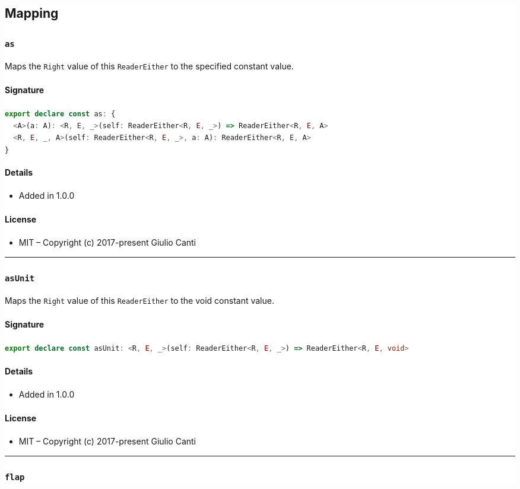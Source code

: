 ## Mapping


### `as`

Maps the `Right` value of this `ReaderEither` to the specified constant value.




#### Signature

```typescript
export declare const as: {
  <A>(a: A): <R, E, _>(self: ReaderEither<R, E, _>) => ReaderEither<R, E, A>
  <R, E, _, A>(self: ReaderEither<R, E, _>, a: A): ReaderEither<R, E, A>
}
```

#### Details

* Added in 1.0.0


#### License

* MIT – Copyright (c) 2017-present Giulio Canti

---


### `asUnit`

Maps the `Right` value of this `ReaderEither` to the void constant value.




#### Signature

```typescript
export declare const asUnit: <R, E, _>(self: ReaderEither<R, E, _>) => ReaderEither<R, E, void>
```

#### Details

* Added in 1.0.0


#### License

* MIT – Copyright (c) 2017-present Giulio Canti

---


### `flap`



